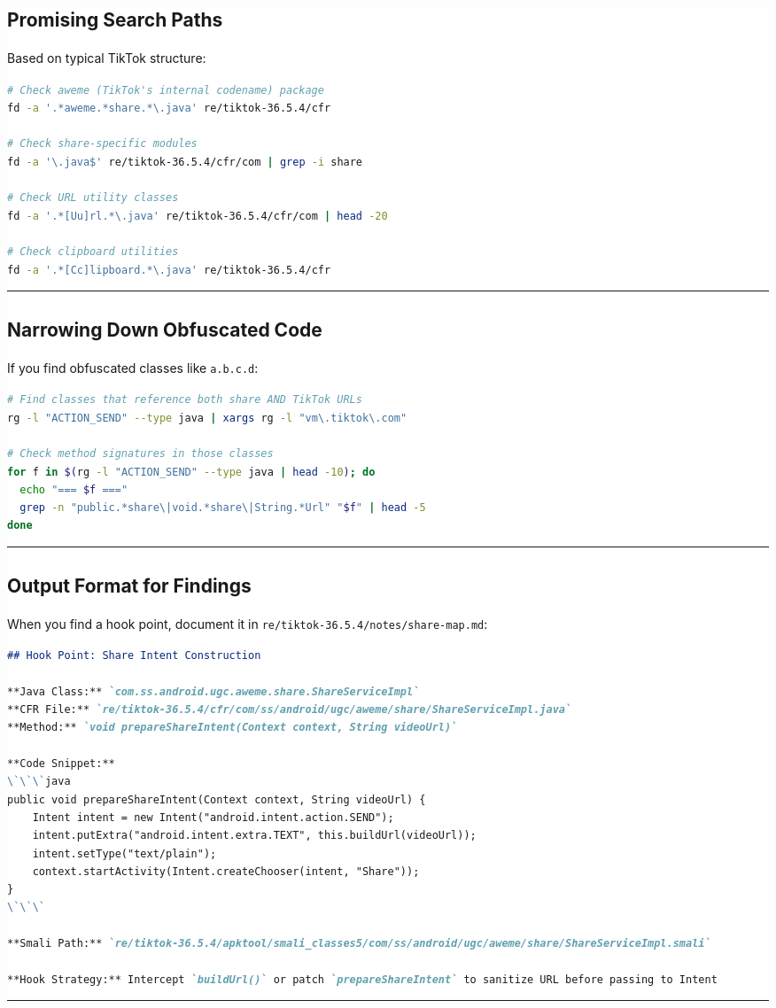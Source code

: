 
## Promising Search Paths

Based on typical TikTok structure:

```bash
# Check aweme (TikTok's internal codename) package
fd -a '.*aweme.*share.*\.java' re/tiktok-36.5.4/cfr

# Check share-specific modules
fd -a '\.java$' re/tiktok-36.5.4/cfr/com | grep -i share

# Check URL utility classes
fd -a '.*[Uu]rl.*\.java' re/tiktok-36.5.4/cfr/com | head -20

# Check clipboard utilities
fd -a '.*[Cc]lipboard.*\.java' re/tiktok-36.5.4/cfr
```

---

## Narrowing Down Obfuscated Code

If you find obfuscated classes like `a.b.c.d`:

```bash
# Find classes that reference both share AND TikTok URLs
rg -l "ACTION_SEND" --type java | xargs rg -l "vm\.tiktok\.com"

# Check method signatures in those classes
for f in $(rg -l "ACTION_SEND" --type java | head -10); do
  echo "=== $f ==="
  grep -n "public.*share\|void.*share\|String.*Url" "$f" | head -5
done
```

---

## Output Format for Findings

When you find a hook point, document it in `re/tiktok-36.5.4/notes/share-map.md`:

```markdown
## Hook Point: Share Intent Construction

**Java Class:** `com.ss.android.ugc.aweme.share.ShareServiceImpl`
**CFR File:** `re/tiktok-36.5.4/cfr/com/ss/android/ugc/aweme/share/ShareServiceImpl.java`
**Method:** `void prepareShareIntent(Context context, String videoUrl)`

**Code Snippet:**
\`\`\`java
public void prepareShareIntent(Context context, String videoUrl) {
    Intent intent = new Intent("android.intent.action.SEND");
    intent.putExtra("android.intent.extra.TEXT", this.buildUrl(videoUrl));
    intent.setType("text/plain");
    context.startActivity(Intent.createChooser(intent, "Share"));
}
\`\`\`

**Smali Path:** `re/tiktok-36.5.4/apktool/smali_classes5/com/ss/android/ugc/aweme/share/ShareServiceImpl.smali`

**Hook Strategy:** Intercept `buildUrl()` or patch `prepareShareIntent` to sanitize URL before passing to Intent
```

---
